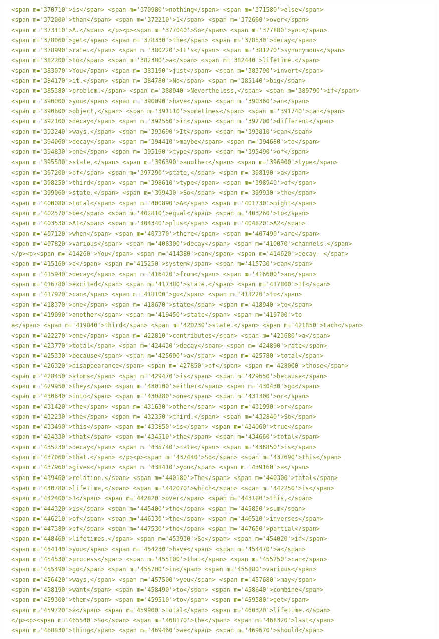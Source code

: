 ```yaml
  <span m='370710'>is</span> <span m='370980'>nothing</span> <span m='371580'>else</span>
  <span m='372000'>than</span> <span m='372210'>1</span> <span m='372660'>over</span>
  <span m='373110'>A.</span> </p><p><span m='377040'>So</span> <span m='377880'>you</span>
  <span m='378060'>get</span> <span m='378330'>the</span> <span m='378530'>decay</span>
  <span m='378990'>rate.</span> <span m='380220'>It's</span> <span m='381270'>synonymous</span>
  <span m='382200'>to</span> <span m='382380'>a</span> <span m='382440'>lifetime.</span>
  <span m='383070'>You</span> <span m='383190'>just</span> <span m='383790'>invert</span>
  <span m='384170'>it.</span> <span m='384780'>No</span> <span m='385140'>big</span>
  <span m='385380'>problem.</span> <span m='388940'>Nevertheless,</span> <span m='389790'>if</span>
  <span m='390000'>you</span> <span m='390090'>have</span> <span m='390360'>an</span>
  <span m='390600'>object,</span> <span m='391110'>sometimes</span> <span m='391740'>can</span>
  <span m='392100'>decay</span> <span m='392550'>in</span> <span m='392700'>different</span>
  <span m='393240'>ways.</span> <span m='393690'>It</span> <span m='393810'>can</span>
  <span m='394060'>decay</span> <span m='394410'>maybe</span> <span m='394680'>to</span>
  <span m='394830'>one</span> <span m='395190'>type</span> <span m='395490'>of</span>
  <span m='395580'>state,</span> <span m='396390'>another</span> <span m='396900'>type</span>
  <span m='397200'>of</span> <span m='397290'>state,</span> <span m='398190'>a</span>
  <span m='398250'>third</span> <span m='398610'>type</span> <span m='398940'>of</span>
  <span m='399060'>state.</span> <span m='399430'>So</span> <span m='399930'>the</span>
  <span m='400080'>total</span> <span m='400890'>A</span> <span m='401730'>might</span>
  <span m='402570'>be</span> <span m='402810'>equal</span> <span m='403260'>to</span>
  <span m='403530'>A1</span> <span m='404340'>plus</span> <span m='404820'>A2</span>
  <span m='407120'>when</span> <span m='407370'>there</span> <span m='407490'>are</span>
  <span m='407820'>various</span> <span m='408300'>decay</span> <span m='410070'>channels.</span>
  </p><p><span m='414260'>You</span> <span m='414380'>can</span> <span m='414620'>decay--</span>
  <span m='415160'>a</span> <span m='415250'>system</span> <span m='415730'>can</span>
  <span m='415940'>decay</span> <span m='416420'>from</span> <span m='416600'>an</span>
  <span m='416780'>excited</span> <span m='417380'>state.</span> <span m='417800'>It</span>
  <span m='417920'>can</span> <span m='418100'>go</span> <span m='418220'>to</span>
  <span m='418370'>one</span> <span m='418670'>state</span> <span m='418940'>to</span>
  <span m='419090'>another</span> <span m='419450'>state</span> <span m='419700'>to
  a</span> <span m='419840'>third</span> <span m='420230'>state.</span> <span m='421850'>Each</span>
  <span m='422270'>one</span> <span m='422810'>contributes</span> <span m='423680'>a</span>
  <span m='423770'>total</span> <span m='424430'>decay</span> <span m='424890'>rate</span>
  <span m='425330'>because</span> <span m='425690'>a</span> <span m='425780'>total</span>
  <span m='426320'>disappearance</span> <span m='427850'>of</span> <span m='428000'>those</span>
  <span m='428450'>atoms</span> <span m='429470'>is</span> <span m='429650'>because</span>
  <span m='429950'>they</span> <span m='430100'>either</span> <span m='430430'>go</span>
  <span m='430640'>into</span> <span m='430880'>one</span> <span m='431300'>or</span>
  <span m='431420'>the</span> <span m='431630'>other</span> <span m='431990'>or</span>
  <span m='432230'>the</span> <span m='432350'>third.</span> <span m='432840'>So</span>
  <span m='433490'>this</span> <span m='433850'>is</span> <span m='434060'>true</span>
  <span m='434330'>that</span> <span m='434510'>the</span> <span m='434660'>total</span>
  <span m='435230'>decay</span> <span m='435740'>rate</span> <span m='436850'>is</span>
  <span m='437060'>that.</span> </p><p><span m='437440'>So</span> <span m='437690'>this</span>
  <span m='437960'>gives</span> <span m='438410'>you</span> <span m='439160'>a</span>
  <span m='439460'>relation.</span> <span m='440180'>The</span> <span m='440300'>total</span>
  <span m='440780'>lifetime,</span> <span m='442070'>which</span> <span m='442250'>is</span>
  <span m='442400'>1</span> <span m='442820'>over</span> <span m='443180'>this,</span>
  <span m='444320'>is</span> <span m='445400'>the</span> <span m='445850'>sum</span>
  <span m='446210'>of</span> <span m='446330'>the</span> <span m='446510'>inverses</span>
  <span m='447380'>of</span> <span m='447530'>the</span> <span m='447650'>partial</span>
  <span m='448460'>lifetimes.</span> <span m='453930'>So</span> <span m='454020'>if</span>
  <span m='454140'>you</span> <span m='454230'>have</span> <span m='454470'>a</span>
  <span m='454530'>process</span> <span m='455100'>that</span> <span m='455250'>can</span>
  <span m='455490'>go</span> <span m='455700'>in</span> <span m='455880'>various</span>
  <span m='456420'>ways,</span> <span m='457500'>you</span> <span m='457680'>may</span>
  <span m='458190'>want</span> <span m='458490'>to</span> <span m='458640'>combine</span>
  <span m='459300'>them</span> <span m='459510'>to</span> <span m='459580'>get</span>
  <span m='459720'>a</span> <span m='459900'>total</span> <span m='460320'>lifetime.</span>
  </p><p><span m='465540'>So</span> <span m='468170'>the</span> <span m='468320'>last</span>
  <span m='468830'>thing</span> <span m='469460'>we</span> <span m='469670'>should</span>
```